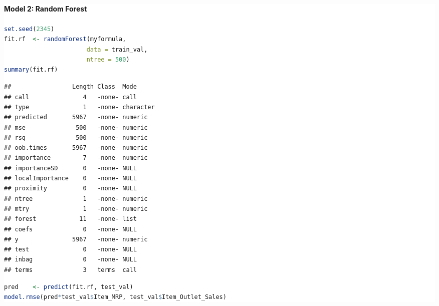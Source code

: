 #### Model 2: Random Forest

``` r
set.seed(2345)
fit.rf  <- randomForest(myformula, 
                       data = train_val,
                       ntree = 500)
summary(fit.rf)
```

    ##                 Length Class  Mode     
    ## call               4   -none- call     
    ## type               1   -none- character
    ## predicted       5967   -none- numeric  
    ## mse              500   -none- numeric  
    ## rsq              500   -none- numeric  
    ## oob.times       5967   -none- numeric  
    ## importance         7   -none- numeric  
    ## importanceSD       0   -none- NULL     
    ## localImportance    0   -none- NULL     
    ## proximity          0   -none- NULL     
    ## ntree              1   -none- numeric  
    ## mtry               1   -none- numeric  
    ## forest            11   -none- list     
    ## coefs              0   -none- NULL     
    ## y               5967   -none- numeric  
    ## test               0   -none- NULL     
    ## inbag              0   -none- NULL     
    ## terms              3   terms  call

``` r
pred    <- predict(fit.rf, test_val)
model.rmse(pred*test_val$Item_MRP, test_val$Item_Outlet_Sales)
```

